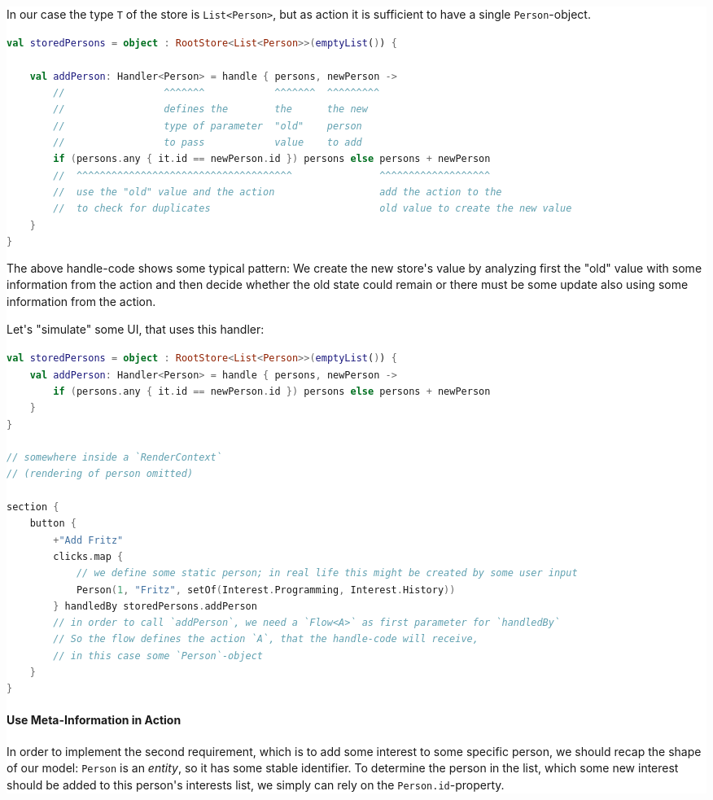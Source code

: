 In our case the type `T` of the store is `List<Person>`, but as action it is sufficient to have a single 
`Person`-object. 

```kotlin
val storedPersons = object : RootStore<List<Person>>(emptyList()) {

    val addPerson: Handler<Person> = handle { persons, newPerson ->
        //                 ^^^^^^^            ^^^^^^^  ^^^^^^^^^
        //                 defines the        the      the new
        //                 type of parameter  "old"    person
        //                 to pass            value    to add
        if (persons.any { it.id == newPerson.id }) persons else persons + newPerson
        //  ^^^^^^^^^^^^^^^^^^^^^^^^^^^^^^^^^^^^^               ^^^^^^^^^^^^^^^^^^^
        //  use the "old" value and the action                  add the action to the
        //  to check for duplicates                             old value to create the new value
    }
}
```
The above handle-code shows some typical pattern: We create the new store's value by analyzing first the "old" value
with some information from the action and then decide whether the old state could remain or there must be some update
also using some information from the action.

Let's "simulate" some UI, that uses this handler:

```kotlin
val storedPersons = object : RootStore<List<Person>>(emptyList()) {
    val addPerson: Handler<Person> = handle { persons, newPerson ->
        if (persons.any { it.id == newPerson.id }) persons else persons + newPerson
    }
}

// somewhere inside a `RenderContext`
// (rendering of person omitted) 

section {
    button {
        +"Add Fritz"
        clicks.map {
            // we define some static person; in real life this might be created by some user input
            Person(1, "Fritz", setOf(Interest.Programming, Interest.History))
        } handledBy storedPersons.addPerson
        // in order to call `addPerson`, we need a `Flow<A>` as first parameter for `handledBy`
        // So the flow defines the action `A`, that the handle-code will receive,
        // in this case some `Person`-object
    }
} 
```

#### Use Meta-Information in Action

In order to implement the second requirement, which is to add some interest to some specific person, we should
recap the shape of our model: `Person` is an *entity*, so it has some stable identifier. To determine the person in
the list, which some new interest should be added to this person's interests list, we simply can rely on the
`Person.id`-property.
